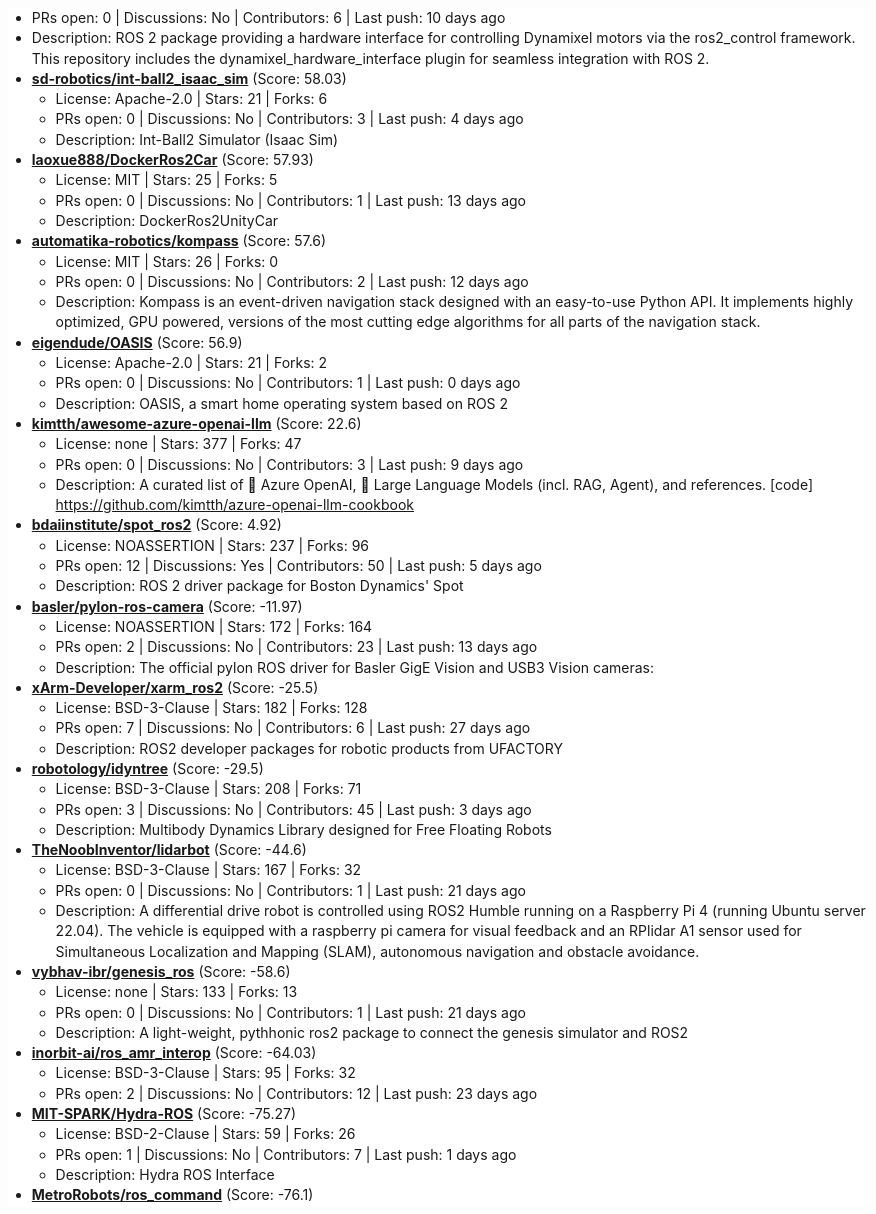   - PRs open: 0 | Discussions: No | Contributors: 6 | Last push: 10 days ago
  - Description: ROS 2 package providing a hardware interface for controlling Dynamixel motors via the ros2_control framework. This repository includes the dynamixel_hardware_interface plugin for seamless integration with ROS 2.
- **[sd-robotics/int-ball2_isaac_sim](https://github.com/sd-robotics/int-ball2_isaac_sim)** (Score: 58.03)
  - License: Apache-2.0 | Stars: 21 | Forks: 6
  - PRs open: 0 | Discussions: No | Contributors: 3 | Last push: 4 days ago
  - Description: Int-Ball2 Simulator (Isaac Sim)
- **[laoxue888/DockerRos2Car](https://github.com/laoxue888/DockerRos2Car)** (Score: 57.93)
  - License: MIT | Stars: 25 | Forks: 5
  - PRs open: 0 | Discussions: No | Contributors: 1 | Last push: 13 days ago
  - Description: DockerRos2UnityCar
- **[automatika-robotics/kompass](https://github.com/automatika-robotics/kompass)** (Score: 57.6)
  - License: MIT | Stars: 26 | Forks: 0
  - PRs open: 0 | Discussions: No | Contributors: 2 | Last push: 12 days ago
  - Description: Kompass is an event-driven navigation stack designed with an easy-to-use Python API. It implements highly optimized, GPU powered, versions of the most cutting edge algorithms for all parts of the navigation stack.
- **[eigendude/OASIS](https://github.com/eigendude/OASIS)** (Score: 56.9)
  - License: Apache-2.0 | Stars: 21 | Forks: 2
  - PRs open: 0 | Discussions: No | Contributors: 1 | Last push: 0 days ago
  - Description: OASIS, a smart home operating system based on ROS 2
- **[kimtth/awesome-azure-openai-llm](https://github.com/kimtth/awesome-azure-openai-llm)** (Score: 22.6)
  - License: none | Stars: 377 | Forks: 47
  - PRs open: 0 | Discussions: No | Contributors: 3 | Last push: 9 days ago
  - Description: A curated list of 🌌 Azure OpenAI, 🦙 Large Language Models (incl. RAG, Agent), and references. [code] https://github.com/kimtth/azure-openai-llm-cookbook
- **[bdaiinstitute/spot_ros2](https://github.com/bdaiinstitute/spot_ros2)** (Score: 4.92)
  - License: NOASSERTION | Stars: 237 | Forks: 96
  - PRs open: 12 | Discussions: Yes | Contributors: 50 | Last push: 5 days ago
  - Description: ROS 2 driver package for Boston Dynamics' Spot
- **[basler/pylon-ros-camera](https://github.com/basler/pylon-ros-camera)** (Score: -11.97)
  - License: NOASSERTION | Stars: 172 | Forks: 164
  - PRs open: 2 | Discussions: No | Contributors: 23 | Last push: 13 days ago
  - Description: The official pylon ROS driver for Basler GigE Vision and USB3 Vision cameras:
- **[xArm-Developer/xarm_ros2](https://github.com/xArm-Developer/xarm_ros2)** (Score: -25.5)
  - License: BSD-3-Clause | Stars: 182 | Forks: 128
  - PRs open: 7 | Discussions: No | Contributors: 6 | Last push: 27 days ago
  - Description: ROS2 developer packages for robotic products from UFACTORY
- **[robotology/idyntree](https://github.com/robotology/idyntree)** (Score: -29.5)
  - License: BSD-3-Clause | Stars: 208 | Forks: 71
  - PRs open: 3 | Discussions: No | Contributors: 45 | Last push: 3 days ago
  - Description: Multibody Dynamics Library designed for Free Floating Robots
- **[TheNoobInventor/lidarbot](https://github.com/TheNoobInventor/lidarbot)** (Score: -44.6)
  - License: BSD-3-Clause | Stars: 167 | Forks: 32
  - PRs open: 0 | Discussions: No | Contributors: 1 | Last push: 21 days ago
  - Description: A differential drive robot is controlled using ROS2 Humble running on a Raspberry Pi 4 (running Ubuntu server 22.04). The vehicle is equipped with a raspberry pi camera for visual feedback and an RPlidar A1 sensor used for Simultaneous Localization and Mapping (SLAM), autonomous navigation and obstacle avoidance.
- **[vybhav-ibr/genesis_ros](https://github.com/vybhav-ibr/genesis_ros)** (Score: -58.6)
  - License: none | Stars: 133 | Forks: 13
  - PRs open: 0 | Discussions: No | Contributors: 1 | Last push: 21 days ago
  - Description: A light-weight, pythhonic ros2 package to connect the genesis simulator and ROS2
- **[inorbit-ai/ros_amr_interop](https://github.com/inorbit-ai/ros_amr_interop)** (Score: -64.03)
  - License: BSD-3-Clause | Stars: 95 | Forks: 32
  - PRs open: 2 | Discussions: No | Contributors: 12 | Last push: 23 days ago
- **[MIT-SPARK/Hydra-ROS](https://github.com/MIT-SPARK/Hydra-ROS)** (Score: -75.27)
  - License: BSD-2-Clause | Stars: 59 | Forks: 26
  - PRs open: 1 | Discussions: No | Contributors: 7 | Last push: 1 days ago
  - Description: Hydra ROS Interface
- **[MetroRobots/ros_command](https://github.com/MetroRobots/ros_command)** (Score: -76.1)